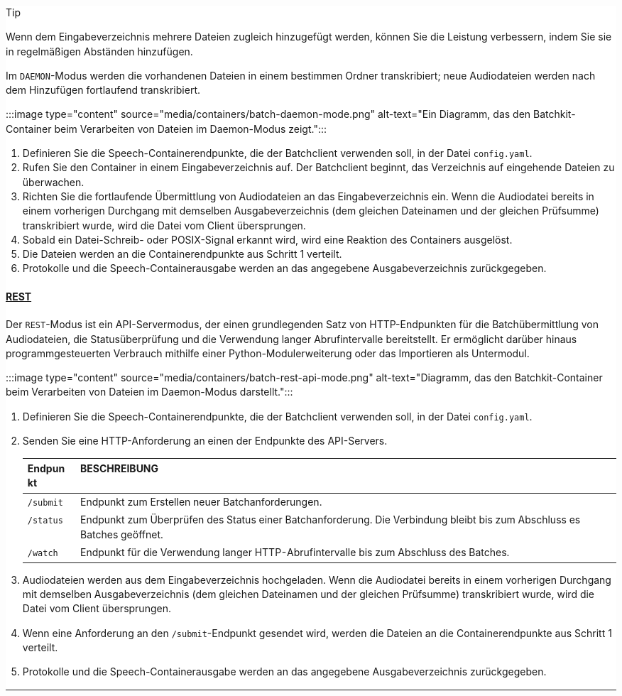 > [!TIP]
> Wenn dem Eingabeverzeichnis mehrere Dateien zugleich hinzugefügt werden, können Sie die Leistung verbessern, indem Sie sie in regelmäßigen Abständen hinzufügen.

Im `DAEMON`-Modus werden die vorhandenen Dateien in einem bestimmen Ordner transkribiert; neue Audiodateien werden nach dem Hinzufügen fortlaufend transkribiert.          

:::image type="content" source="media/containers/batch-daemon-mode.png" alt-text="Ein Diagramm, das den Batchkit-Container beim Verarbeiten von Dateien im Daemon-Modus zeigt.":::

1. Definieren Sie die Speech-Containerendpunkte, die der Batchclient verwenden soll, in der Datei `config.yaml`. 
2. Rufen Sie den Container in einem Eingabeverzeichnis auf. Der Batchclient beginnt, das Verzeichnis auf eingehende Dateien zu überwachen. 
3. Richten Sie die fortlaufende Übermittlung von Audiodateien an das Eingabeverzeichnis ein. Wenn die Audiodatei bereits in einem vorherigen Durchgang mit demselben Ausgabeverzeichnis (dem gleichen Dateinamen und der gleichen Prüfsumme) transkribiert wurde, wird die Datei vom Client übersprungen. 
4. Sobald ein Datei-Schreib- oder POSIX-Signal erkannt wird, wird eine Reaktion des Containers ausgelöst.
5. Die Dateien werden an die Containerendpunkte aus Schritt 1 verteilt.
6. Protokolle und die Speech-Containerausgabe werden an das angegebene Ausgabeverzeichnis zurückgegeben. 

#### <a name="rest"></a>[REST](#tab/rest)

Der `REST`-Modus ist ein API-Servermodus, der einen grundlegenden Satz von HTTP-Endpunkten für die Batchübermittlung von Audiodateien, die Statusüberprüfung und die Verwendung langer Abrufintervalle bereitstellt. Er ermöglicht darüber hinaus programmgesteuerten Verbrauch mithilfe einer Python-Modulerweiterung oder das Importieren als Untermodul.

:::image type="content" source="media/containers/batch-rest-api-mode.png" alt-text="Diagramm, das den Batchkit-Container beim Verarbeiten von Dateien im Daemon-Modus darstellt.":::

1. Definieren Sie die Speech-Containerendpunkte, die der Batchclient verwenden soll, in der Datei `config.yaml`. 
2. Senden Sie eine HTTP-Anforderung an einen der Endpunkte des API-Servers. 
        
    |Endpunkt  |BESCHREIBUNG  |
    |---------|---------|
    |`/submit`     | Endpunkt zum Erstellen neuer Batchanforderungen.        |
    |`/status`     | Endpunkt zum Überprüfen des Status einer Batchanforderung. Die Verbindung bleibt bis zum Abschluss es Batches geöffnet.       |
    |`/watch`     | Endpunkt für die Verwendung langer HTTP-Abrufintervalle bis zum Abschluss des Batches.        |

3. Audiodateien werden aus dem Eingabeverzeichnis hochgeladen. Wenn die Audiodatei bereits in einem vorherigen Durchgang mit demselben Ausgabeverzeichnis (dem gleichen Dateinamen und der gleichen Prüfsumme) transkribiert wurde, wird die Datei vom Client übersprungen. 
4. Wenn eine Anforderung an den `/submit`-Endpunkt gesendet wird, werden die Dateien an die Containerendpunkte aus Schritt 1 verteilt.
5. Protokolle und die Speech-Containerausgabe werden an das angegebene Ausgabeverzeichnis zurückgegeben. 

---
